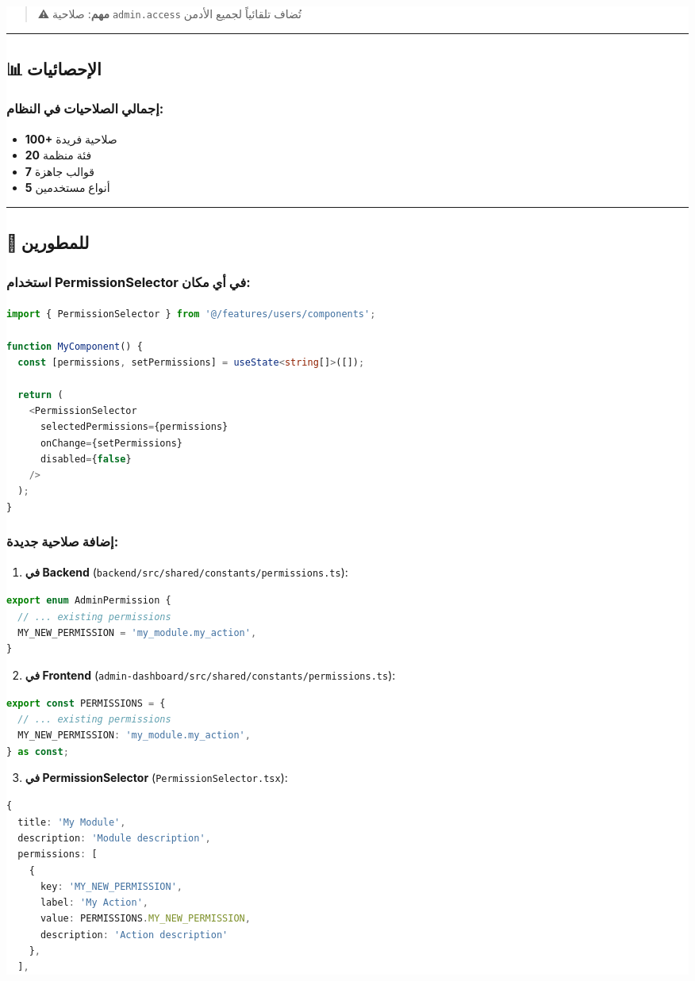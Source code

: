 > ⚠️ **مهم**: صلاحية `admin.access` تُضاف تلقائياً لجميع الأدمن

---

## 📊 الإحصائيات

### إجمالي الصلاحيات في النظام:
- **100+** صلاحية فريدة
- **20** فئة منظمة
- **7** قوالب جاهزة
- **5** أنواع مستخدمين

---

## 🚀 للمطورين

### استخدام PermissionSelector في أي مكان:

```typescript
import { PermissionSelector } from '@/features/users/components';

function MyComponent() {
  const [permissions, setPermissions] = useState<string[]>([]);
  
  return (
    <PermissionSelector
      selectedPermissions={permissions}
      onChange={setPermissions}
      disabled={false}
    />
  );
}
```

### إضافة صلاحية جديدة:

1. **في Backend** (`backend/src/shared/constants/permissions.ts`):
```typescript
export enum AdminPermission {
  // ... existing permissions
  MY_NEW_PERMISSION = 'my_module.my_action',
}
```

2. **في Frontend** (`admin-dashboard/src/shared/constants/permissions.ts`):
```typescript
export const PERMISSIONS = {
  // ... existing permissions
  MY_NEW_PERMISSION: 'my_module.my_action',
} as const;
```

3. **في PermissionSelector** (`PermissionSelector.tsx`):
```typescript
{
  title: 'My Module',
  description: 'Module description',
  permissions: [
    { 
      key: 'MY_NEW_PERMISSION', 
      label: 'My Action', 
      value: PERMISSIONS.MY_NEW_PERMISSION,
      description: 'Action description'
    },
  ],
```